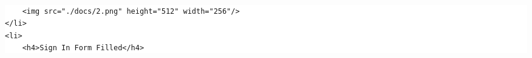         <img src="./docs/2.png" height="512" width="256"/>
    </li>
    <li>
        <h4>Sign In Form Filled</h4>